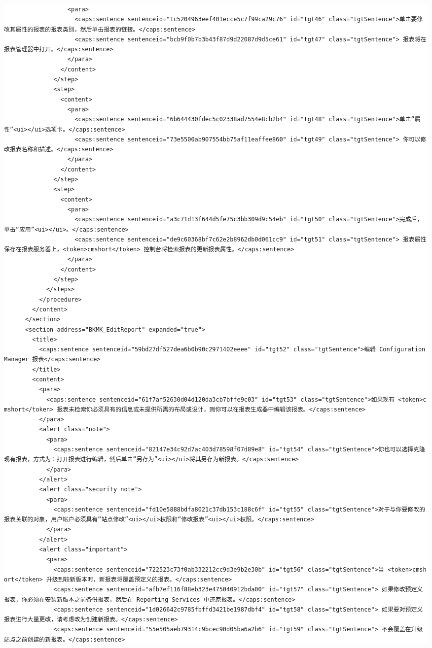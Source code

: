                       <para>
                        <caps:sentence sentenceid="1c5204963eef401ecce5c7f99ca29c76" id="tgt46" class="tgtSentence">单击要修改其属性的报表的报表类别，然后单击报表的链接。</caps:sentence>
                        <caps:sentence sentenceid="bcb9f0b7b3b43f87d9d22087d9d5ce61" id="tgt47" class="tgtSentence"> 报表将在报表管理器中打开。</caps:sentence>
                      </para>
                    </content>
                  </step>
                  <step>
                    <content>
                      <para>
                        <caps:sentence sentenceid="6b644430fdec5c02338ad7554e8cb2b4" id="tgt48" class="tgtSentence">单击“属性”<ui></ui>选项卡。</caps:sentence>
                        <caps:sentence sentenceid="73e5500ab907554bb75af11eaffee860" id="tgt49" class="tgtSentence"> 你可以修改报表名称和描述。</caps:sentence>
                      </para>
                    </content>
                  </step>
                  <step>
                    <content>
                      <para>
                        <caps:sentence sentenceid="a3c71d13f644d5fe75c3bb309d9c54eb" id="tgt50" class="tgtSentence">完成后，单击“应用”<ui></ui>。</caps:sentence>
                        <caps:sentence sentenceid="de9c60368bf7c62e2b8962db0d061cc9" id="tgt51" class="tgtSentence"> 报表属性保存在报表服务器上，<token>cmshort</token> 控制台将检索报表的更新报表属性。</caps:sentence>
                      </para>
                    </content>
                  </step>
                </steps>
              </procedure>
            </content>
          </section>
          <section address="BKMK_EditReport" expanded="true">
            <title>
              <caps:sentence sentenceid="59bd27df527dea6b0b90c2971402eeee" id="tgt52" class="tgtSentence">编辑 Configuration Manager 报表</caps:sentence>
            </title>
            <content>
              <para>
                <caps:sentence sentenceid="61f7af52630d04d120da3cb7bffe9c03" id="tgt53" class="tgtSentence">如果现有 <token>cmshort</token> 报表未检索你必须具有的信息或未提供所需的布局或设计，则你可以在报表生成器中编辑该报表。</caps:sentence>
              </para>
              <alert class="note">
                <para>
                  <caps:sentence sentenceid="82147e34c92d7ac403d78598f07d89e8" id="tgt54" class="tgtSentence">你也可以选择克隆现有报表，方式为：打开报表进行编辑，然后单击“另存为”<ui></ui>将其另存为新报表。</caps:sentence>
                </para>
              </alert>
              <alert class="security note">
                <para>
                  <caps:sentence sentenceid="fd10e5888bdfa8021c37db153c188c6f" id="tgt55" class="tgtSentence">对于与你要修改的报表关联的对象，用户帐户必须具有“站点修改”<ui></ui>权限和“修改报表”<ui></ui>权限。</caps:sentence>
                </para>
              </alert>
              <alert class="important">
                <para>
                  <caps:sentence sentenceid="722523c73f0ab332212cc9d3e9b2e30b" id="tgt56" class="tgtSentence">当 <token>cmshort</token> 升级到较新版本时，新报表将覆盖预定义的报表。</caps:sentence>
                  <caps:sentence sentenceid="afb7ef116f88eb323e475040912bda00" id="tgt57" class="tgtSentence"> 如果修改预定义报表，你必须在安装新版本之前备份报表，然后在 Reporting Services 中还原报表。</caps:sentence>
                  <caps:sentence sentenceid="1d026642c9785fbffd3421be1987dbf4" id="tgt58" class="tgtSentence"> 如果要对预定义报表进行大量更改，请考虑改为创建新报表。</caps:sentence>
                  <caps:sentence sentenceid="55e505aeb79314c9bcec90d05ba6a2b6" id="tgt59" class="tgtSentence"> 不会覆盖在升级站点之前创建的新报表。</caps:sentence>